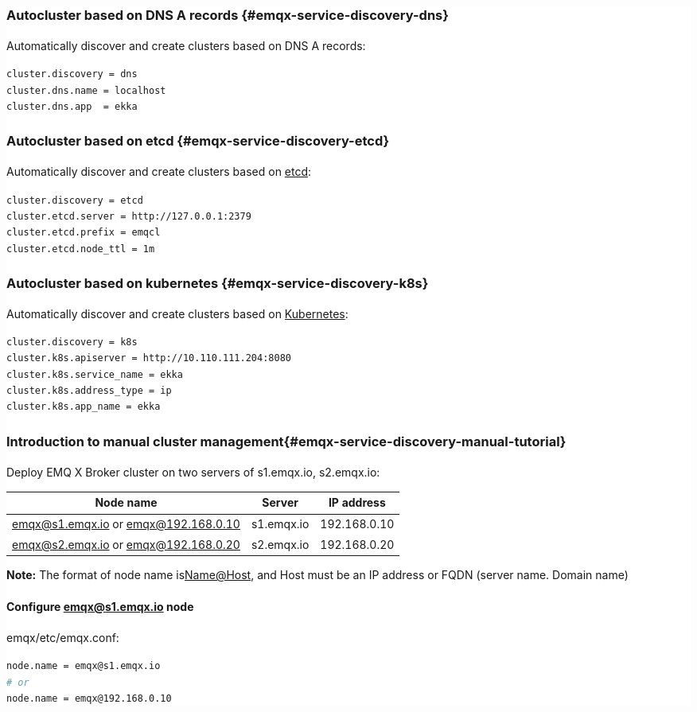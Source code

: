 ### Autocluster based on DNS A records {#emqx-service-discovery-dns}

Automatically discover and create clusters based on DNS A records:

```bash
cluster.discovery = dns
cluster.dns.name = localhost
cluster.dns.app  = ekka
```

### Autocluster based on etcd {#emqx-service-discovery-etcd}

Automatically discover and create clusters based on [etcd](https://coreos.com/etcd/):

```bash
cluster.discovery = etcd
cluster.etcd.server = http://127.0.0.1:2379
cluster.etcd.prefix = emqcl
cluster.etcd.node_ttl = 1m
```

### Autocluster based on kubernetes {#emqx-service-discovery-k8s}

Automatically discover and create clusters based on [Kubernetes](https://kubernetes.io/):

```bash
cluster.discovery = k8s
cluster.k8s.apiserver = http://10.110.111.204:8080
cluster.k8s.service_name = ekka
cluster.k8s.address_type = ip
cluster.k8s.app_name = ekka
```

### Introduction to manual cluster management{#emqx-service-discovery-manual-tutorial}

Deploy EMQ X Broker cluster on two servers of s1.emqx.io, s2.emqx.io:

|                Node name                | Server |   IP address   |
| ------------------------------------ | ------------- | ------------ |
| emqx@s1.emqx.io or emqx@192.168.0.10 | s1.emqx.io    | 192.168.0.10 |
| emqx@s2.emqx.io or emqx@192.168.0.20 | s2.emqx.io    | 192.168.0.20 |

**Note:** The format of node name is<Name@Host>, and Host must be an IP address or FQDN (server name. Domain name)

#### Configure emqx@s1.emqx.io node

emqx/etc/emqx.conf:

```bash
node.name = emqx@s1.emqx.io
# or
node.name = emqx@192.168.0.10
```
